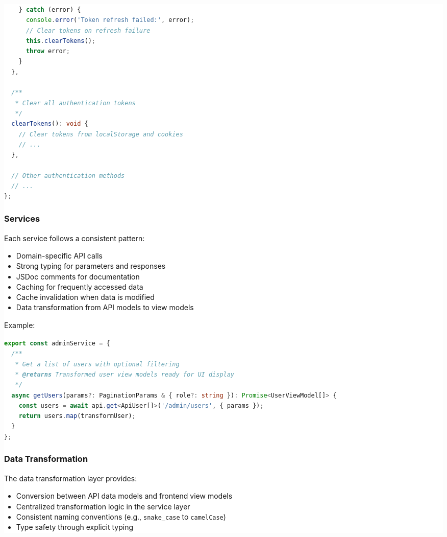 ```typescript
    } catch (error) {
      console.error('Token refresh failed:', error);
      // Clear tokens on refresh failure
      this.clearTokens();
      throw error;
    }
  },

  /**
   * Clear all authentication tokens
   */
  clearTokens(): void {
    // Clear tokens from localStorage and cookies
    // ...
  },

  // Other authentication methods
  // ...
};
```

### Services

Each service follows a consistent pattern:
- Domain-specific API calls
- Strong typing for parameters and responses
- JSDoc comments for documentation
- Caching for frequently accessed data
- Cache invalidation when data is modified
- Data transformation from API models to view models

Example:
```typescript
export const adminService = {
  /**
   * Get a list of users with optional filtering
   * @returns Transformed user view models ready for UI display
   */
  async getUsers(params?: PaginationParams & { role?: string }): Promise<UserViewModel[]> {
    const users = await api.get<ApiUser[]>('/admin/users', { params });
    return users.map(transformUser);
  }
};
```

### Data Transformation

The data transformation layer provides:
- Conversion between API data models and frontend view models
- Centralized transformation logic in the service layer
- Consistent naming conventions (e.g., `snake_case` to `camelCase`)
- Type safety through explicit typing
